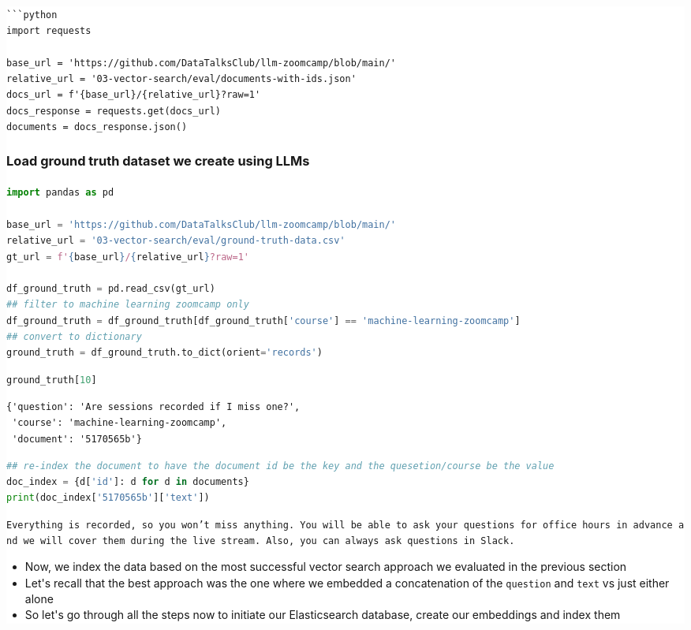   ```mermaid
```python
import requests

base_url = 'https://github.com/DataTalksClub/llm-zoomcamp/blob/main/'
relative_url = '03-vector-search/eval/documents-with-ids.json'
docs_url = f'{base_url}/{relative_url}?raw=1'
docs_response = requests.get(docs_url)
documents = docs_response.json()
```

### Load ground truth dataset we create using LLMs


```python
import pandas as pd

base_url = 'https://github.com/DataTalksClub/llm-zoomcamp/blob/main/'
relative_url = '03-vector-search/eval/ground-truth-data.csv'
gt_url = f'{base_url}/{relative_url}?raw=1'

df_ground_truth = pd.read_csv(gt_url)
## filter to machine learning zoomcamp only
df_ground_truth = df_ground_truth[df_ground_truth['course'] == 'machine-learning-zoomcamp']
## convert to dictionary
ground_truth = df_ground_truth.to_dict(orient='records')
```


```python
ground_truth[10]
```




    {'question': 'Are sessions recorded if I miss one?',
     'course': 'machine-learning-zoomcamp',
     'document': '5170565b'}




```python
## re-index the document to have the document id be the key and the quesetion/course be the value
doc_index = {d['id']: d for d in documents}
print(doc_index['5170565b']['text'])
```

    Everything is recorded, so you won’t miss anything. You will be able to ask your questions for office hours in advance and we will cover them during the live stream. Also, you can always ask questions in Slack.


- Now, we index the data based on the most successful vector search approach we evaluated in the previous section
- Let's recall that the best approach was the one where we embedded a concatenation of the `question` and `text` vs just either alone
- So let's go through all the steps now to initiate our Elasticsearch database, create our embeddings and index them
